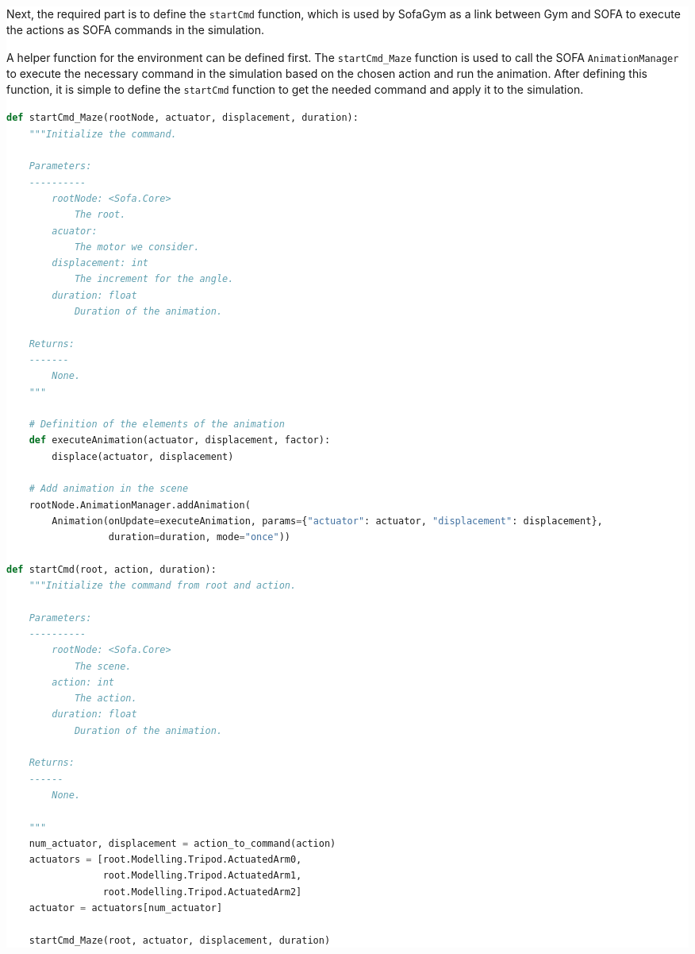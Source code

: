 Next, the required part is to define the `startCmd` function, which is used by SofaGym as a link between Gym and SOFA to execute the actions as SOFA commands in the simulation.

A helper function for the environment can be defined first. The `startCmd_Maze` function is used to call the SOFA `AnimationManager` to execute the necessary command in the simulation based on the chosen action and run the animation. After defining this function, it is simple to define the `startCmd` function to get the needed command and apply it to the simulation.

```python
def startCmd_Maze(rootNode, actuator, displacement, duration):
    """Initialize the command.

    Parameters:
    ----------
        rootNode: <Sofa.Core>
            The root.
        acuator:
            The motor we consider.
        displacement: int
            The increment for the angle.
        duration: float
            Duration of the animation.

    Returns:
    -------
        None.
    """

    # Definition of the elements of the animation
    def executeAnimation(actuator, displacement, factor):
        displace(actuator, displacement)

    # Add animation in the scene
    rootNode.AnimationManager.addAnimation(
        Animation(onUpdate=executeAnimation, params={"actuator": actuator, "displacement": displacement},
                  duration=duration, mode="once"))

def startCmd(root, action, duration):
    """Initialize the command from root and action.

    Parameters:
    ----------
        rootNode: <Sofa.Core>
            The scene.
        action: int
            The action.
        duration: float
            Duration of the animation.

    Returns:
    ------
        None.

    """
    num_actuator, displacement = action_to_command(action)
    actuators = [root.Modelling.Tripod.ActuatedArm0,
                 root.Modelling.Tripod.ActuatedArm1,
                 root.Modelling.Tripod.ActuatedArm2]
    actuator = actuators[num_actuator]

    startCmd_Maze(root, actuator, displacement, duration)
```
